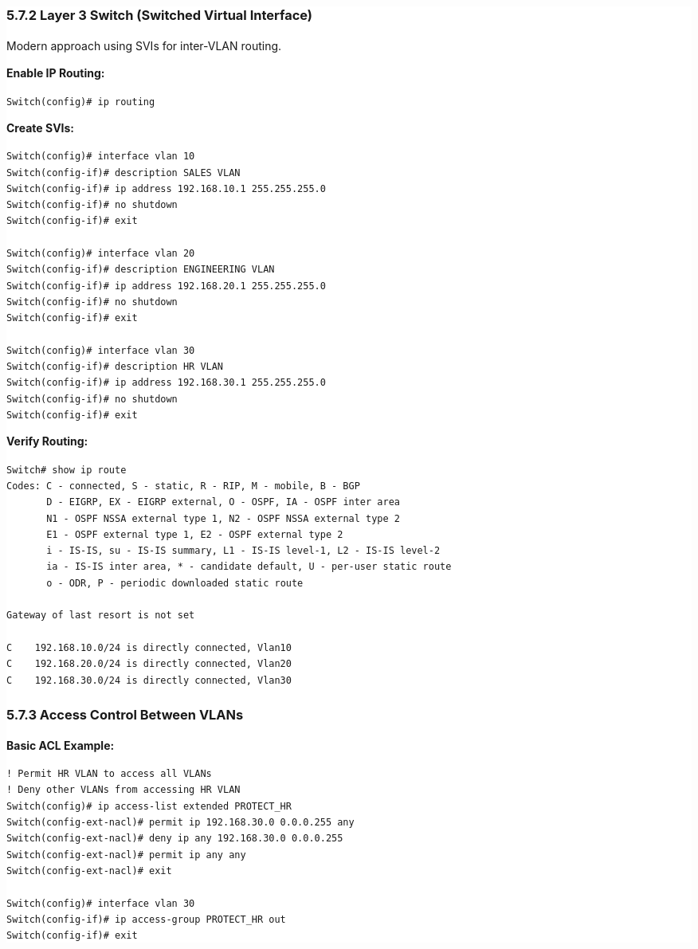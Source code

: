 ### 5.7.2 Layer 3 Switch (Switched Virtual Interface)

Modern approach using SVIs for inter-VLAN routing.

**Enable IP Routing:**
```
Switch(config)# ip routing
```

**Create SVIs:**
```
Switch(config)# interface vlan 10
Switch(config-if)# description SALES VLAN
Switch(config-if)# ip address 192.168.10.1 255.255.255.0
Switch(config-if)# no shutdown
Switch(config-if)# exit

Switch(config)# interface vlan 20
Switch(config-if)# description ENGINEERING VLAN
Switch(config-if)# ip address 192.168.20.1 255.255.255.0
Switch(config-if)# no shutdown
Switch(config-if)# exit

Switch(config)# interface vlan 30
Switch(config-if)# description HR VLAN
Switch(config-if)# ip address 192.168.30.1 255.255.255.0
Switch(config-if)# no shutdown
Switch(config-if)# exit
```

**Verify Routing:**
```
Switch# show ip route
Codes: C - connected, S - static, R - RIP, M - mobile, B - BGP
       D - EIGRP, EX - EIGRP external, O - OSPF, IA - OSPF inter area
       N1 - OSPF NSSA external type 1, N2 - OSPF NSSA external type 2
       E1 - OSPF external type 1, E2 - OSPF external type 2
       i - IS-IS, su - IS-IS summary, L1 - IS-IS level-1, L2 - IS-IS level-2
       ia - IS-IS inter area, * - candidate default, U - per-user static route
       o - ODR, P - periodic downloaded static route

Gateway of last resort is not set

C    192.168.10.0/24 is directly connected, Vlan10
C    192.168.20.0/24 is directly connected, Vlan20
C    192.168.30.0/24 is directly connected, Vlan30
```

### 5.7.3 Access Control Between VLANs

**Basic ACL Example:**
```
! Permit HR VLAN to access all VLANs
! Deny other VLANs from accessing HR VLAN
Switch(config)# ip access-list extended PROTECT_HR
Switch(config-ext-nacl)# permit ip 192.168.30.0 0.0.0.255 any
Switch(config-ext-nacl)# deny ip any 192.168.30.0 0.0.0.255
Switch(config-ext-nacl)# permit ip any any
Switch(config-ext-nacl)# exit

Switch(config)# interface vlan 30
Switch(config-if)# ip access-group PROTECT_HR out
Switch(config-if)# exit
```
